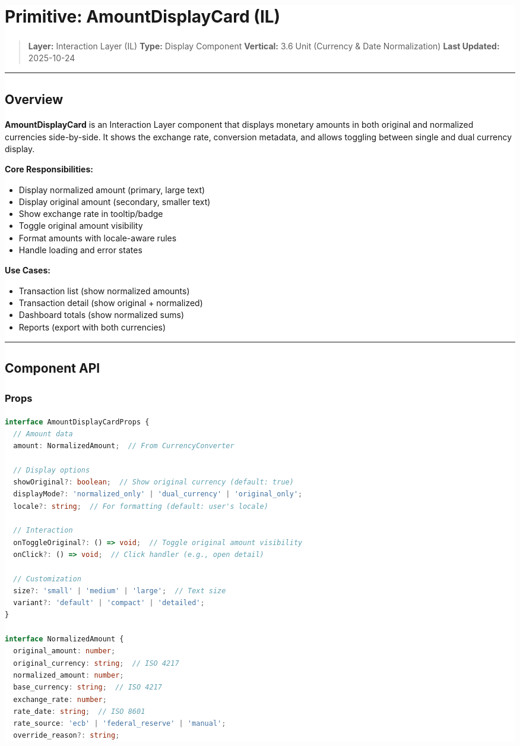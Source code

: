 # Primitive: AmountDisplayCard (IL)

> **Layer:** Interaction Layer (IL)
> **Type:** Display Component
> **Vertical:** 3.6 Unit (Currency & Date Normalization)
> **Last Updated:** 2025-10-24

---

## Overview

**AmountDisplayCard** is an Interaction Layer component that displays monetary amounts in both original and normalized currencies side-by-side. It shows the exchange rate, conversion metadata, and allows toggling between single and dual currency display.

**Core Responsibilities:**
- Display normalized amount (primary, large text)
- Display original amount (secondary, smaller text)
- Show exchange rate in tooltip/badge
- Toggle original amount visibility
- Format amounts with locale-aware rules
- Handle loading and error states

**Use Cases:**
- Transaction list (show normalized amounts)
- Transaction detail (show original + normalized)
- Dashboard totals (show normalized sums)
- Reports (export with both currencies)

---

## Component API

### Props

```typescript
interface AmountDisplayCardProps {
  // Amount data
  amount: NormalizedAmount;  // From CurrencyConverter

  // Display options
  showOriginal?: boolean;  // Show original currency (default: true)
  displayMode?: 'normalized_only' | 'dual_currency' | 'original_only';
  locale?: string;  // For formatting (default: user's locale)

  // Interaction
  onToggleOriginal?: () => void;  // Toggle original amount visibility
  onClick?: () => void;  // Click handler (e.g., open detail)

  // Customization
  size?: 'small' | 'medium' | 'large';  // Text size
  variant?: 'default' | 'compact' | 'detailed';
}

interface NormalizedAmount {
  original_amount: number;
  original_currency: string;  // ISO 4217
  normalized_amount: number;
  base_currency: string;  // ISO 4217
  exchange_rate: number;
  rate_date: string;  // ISO 8601
  rate_source: 'ecb' | 'federal_reserve' | 'manual';
  override_reason?: string;
```